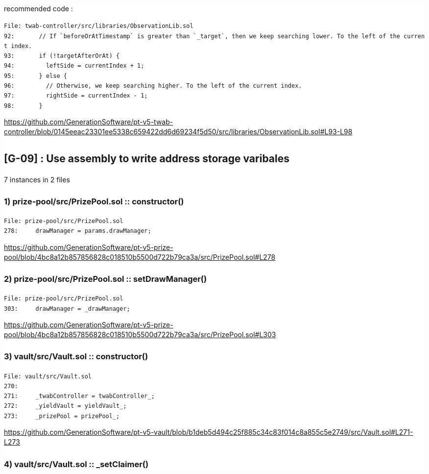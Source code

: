 recommended code :

```solidity
File: twab-controller/src/libraries/ObservationLib.sol
92:       // If `beforeOrAtTimestamp` is greater than `_target`, then we keep searching lower. To the left of the current index.
93:       if (!targetAfterOrAt) {
94:         leftSide = currentIndex + 1;
95:       } else {
96:         // Otherwise, we keep searching higher. To the left of the current index.
97:         rightSide = currentIndex - 1;
98:       }
```

https://github.com/GenerationSoftware/pt-v5-twab-controller/blob/0145eeac23301ee5338c659422dd6d69234f5d50/src/libraries/ObservationLib.sol#L93-L98

## [G-09] : Use assembly to write address storage varibales

7 instances in 2 files

### 1) prize-pool/src/PrizePool.sol :: constructor() 

```solidity
File: prize-pool/src/PrizePool.sol
278:     drawManager = params.drawManager;
```

https://github.com/GenerationSoftware/pt-v5-prize-pool/blob/4bc8a12b857856828c018510b5500d722b79ca3a/src/PrizePool.sol#L278

### 2) prize-pool/src/PrizePool.sol :: setDrawManager()

```solidity
File: prize-pool/src/PrizePool.sol
303:     drawManager = _drawManager;
```

https://github.com/GenerationSoftware/pt-v5-prize-pool/blob/4bc8a12b857856828c018510b5500d722b79ca3a/src/PrizePool.sol#L303

### 3) vault/src/Vault.sol :: constructor()

```solidity
File: vault/src/Vault.sol
270: 
271:     _twabController = twabController_;
272:     _yieldVault = yieldVault_;
273:     _prizePool = prizePool_;
```

https://github.com/GenerationSoftware/pt-v5-vault/blob/b1deb5d494c25f885c34c83f014c8a855c5e2749/src/Vault.sol#L271-L273

### 4) vault/src/Vault.sol :: _setClaimer()
